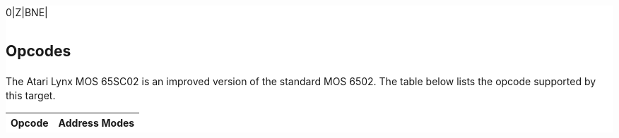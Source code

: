 0|Z|BNE|

## Opcodes<a class="anchor" href="#Opcodes" name="Opcodes"></a>

The Atari Lynx MOS 65SC02 is an improved version of the standard MOS 6502.  The table below lists the opcode supported by this target.

Opcode|Address Modes|
------|-------------|

